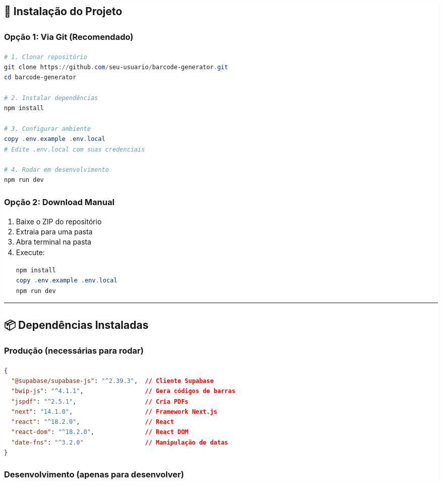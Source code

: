 
## 🚀 Instalação do Projeto

### Opção 1: Via Git (Recomendado)

```powershell
# 1. Clonar repositório
git clone https://github.com/seu-usuario/barcode-generator.git
cd barcode-generator

# 2. Instalar dependências
npm install

# 3. Configurar ambiente
copy .env.example .env.local
# Edite .env.local com suas credenciais

# 4. Rodar em desenvolvimento
npm run dev
```

### Opção 2: Download Manual

1. Baixe o ZIP do repositório
2. Extraia para uma pasta
3. Abra terminal na pasta
4. Execute:
   ```powershell
   npm install
   copy .env.example .env.local
   npm run dev
   ```

---

## 📦 Dependências Instaladas

### Produção (necessárias para rodar)

```json
{
  "@supabase/supabase-js": "^2.39.3",  // Cliente Supabase
  "bwip-js": "^4.1.1",                 // Gera códigos de barras
  "jspdf": "^2.5.1",                   // Cria PDFs
  "next": "14.1.0",                    // Framework Next.js
  "react": "^18.2.0",                  // React
  "react-dom": "^18.2.0",              // React DOM
  "date-fns": "^3.2.0"                 // Manipulação de datas
}
```

### Desenvolvimento (apenas para desenvolver)
